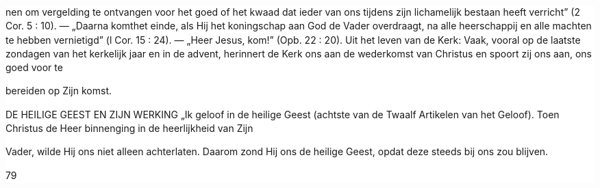 nen om vergelding te ontvangen voor het goed of het kwaad dat
ieder van ons tijdens zijn lichamelijk bestaan heeft verricht” (2 Cor.
5 : 10). — „Daarna komthet einde, als Hij het koningschap aan God
de Vader overdraagt, na alle heerschappij en alle machten te hebben vernietigd” (l Cor. 15 : 24). — „Heer Jesus, kom!” (Opb.
22 : 20).
Uit het leven van de Kerk: Vaak, vooral op de laatste zondagen van
het kerkelijk jaar en in de advent, herinnert de Kerk ons aan de
wederkomst van Christus en spoort zij ons aan, ons goed voor te

bereiden op Zijn komst.

DE HEILIGE GEEST EN ZIJN WERKING
„Ik geloof in de heilige Geest (achtste van de Twaalf Artikelen van het
Geloof).
Toen Christus de Heer binnenging in de heerlijkheid van Zijn

Vader, wilde Hij ons niet alleen achterlaten. Daarom zond Hij
ons de heilige Geest, opdat deze steeds bij ons zou blijven.

79

